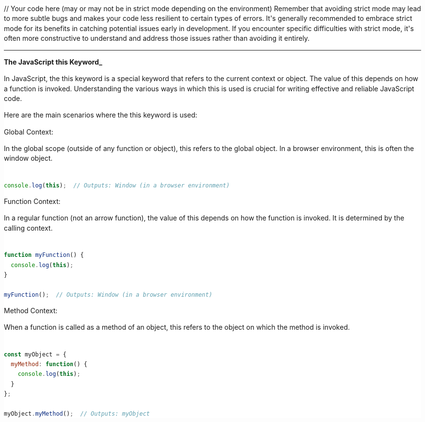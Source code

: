 // Your code here (may or may not be in strict mode depending on the environment)
Remember that avoiding strict mode may lead to more subtle bugs and makes your code less resilient to certain types of errors. It's generally recommended to embrace strict mode for its benefits in catching potential issues early in development. If you encounter specific difficulties with strict mode, it's often more constructive to understand and address those issues rather than avoiding it entirely.





_______________________________________________________________________________________________________________________________
**The JavaScript this Keyword_**

In JavaScript, the this keyword is a special keyword that refers to the current context or object. The value of this depends on how a function is invoked. Understanding the various ways in which this is used is crucial for writing effective and reliable JavaScript code.

Here are the main scenarios where the this keyword is used:

Global Context:

In the global scope (outside of any function or object), this refers to the global object. In a browser environment, this is often the window object.
```javascript

console.log(this);  // Outputs: Window (in a browser environment)
```

Function Context:

In a regular function (not an arrow function), the value of this depends on how the function is invoked. It is determined by the calling context.
```javascript

function myFunction() {
  console.log(this);
}

myFunction();  // Outputs: Window (in a browser environment)

```

Method Context:

When a function is called as a method of an object, this refers to the object on which the method is invoked.
```javascript

const myObject = {
  myMethod: function() {
    console.log(this);
  }
};

myObject.myMethod();  // Outputs: myObject
```
